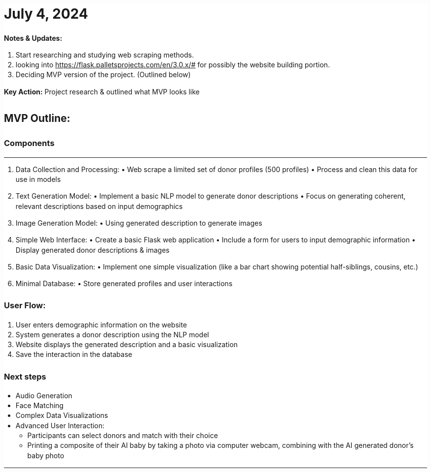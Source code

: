 # July 4, 2024

**Notes & Updates:** 
1. Start researching and studying web scraping methods. 
2. looking into https://flask.palletsprojects.com/en/3.0.x/# for possibly the website building portion. 
3. Deciding MVP version of the project. (Outlined below)

**Key Action:** Project research & outlined what MVP looks like

## MVP Outline:
### Components
---

1. Data Collection and Processing:
• Web scrape a limited set of donor profiles (500 profiles)
• Process and clean this data for use in models

2. Text Generation Model:
• Implement a basic NLP model to generate donor descriptions
• Focus on generating coherent, relevant descriptions based on input demographics

3. Image Generation Model:
• Using generated description to generate images 

4. Simple Web Interface:
• Create a basic Flask web application
• Include a form for users to input demographic information
• Display generated donor descriptions & images

5. Basic Data Visualization:
• Implement one simple visualization (like a bar chart showing potential half-siblings, cousins, etc.)

6. Minimal Database:
• Store generated profiles and user interactions

### User Flow:
1. User enters demographic information on the website
2. System generates a donor description using the NLP model
3. Website displays the generated description and a basic visualization
4. Save the interaction in the database

### Next steps
- Audio Generation
- Face Matching
- Complex Data Visualizations
- Advanced User Interaction:
    - Participants can select donors and match with their choice
    - Printing a composite of their AI baby by taking a photo via computer webcam, combining with the AI generated donor’s baby photo
---
